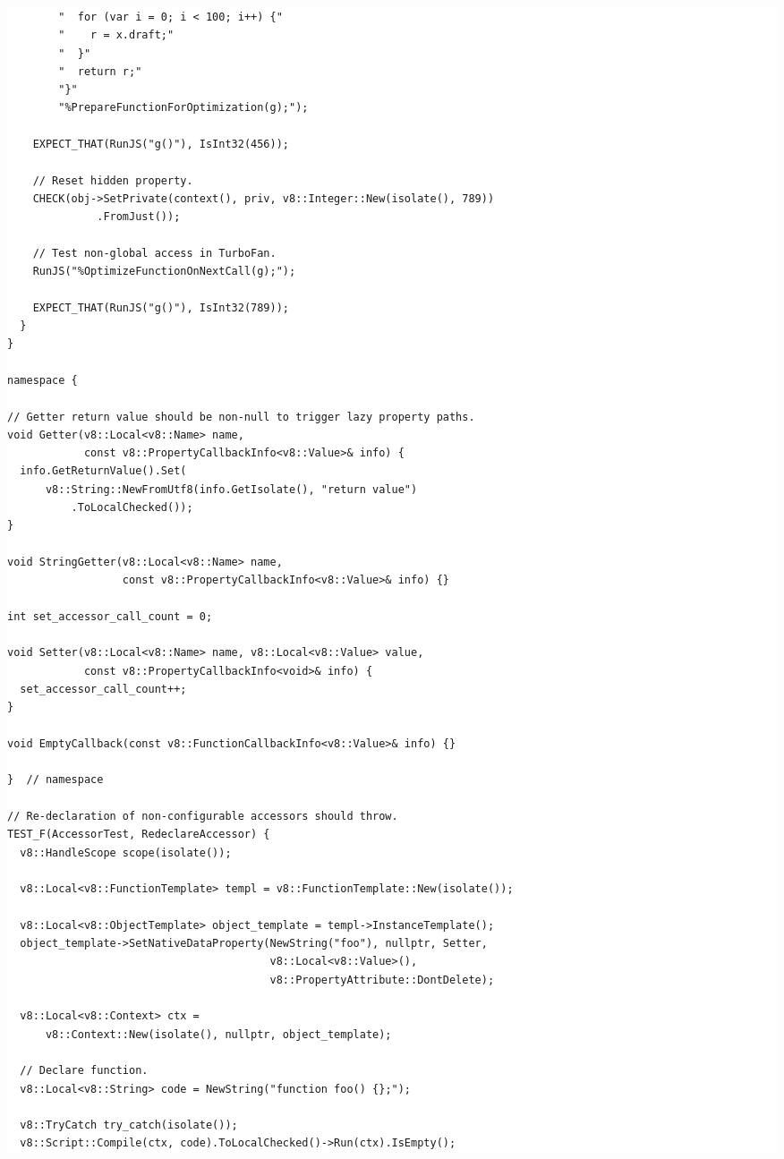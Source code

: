 ```
        "  for (var i = 0; i < 100; i++) {"
        "    r = x.draft;"
        "  }"
        "  return r;"
        "}"
        "%PrepareFunctionForOptimization(g);");

    EXPECT_THAT(RunJS("g()"), IsInt32(456));

    // Reset hidden property.
    CHECK(obj->SetPrivate(context(), priv, v8::Integer::New(isolate(), 789))
              .FromJust());

    // Test non-global access in TurboFan.
    RunJS("%OptimizeFunctionOnNextCall(g);");

    EXPECT_THAT(RunJS("g()"), IsInt32(789));
  }
}

namespace {

// Getter return value should be non-null to trigger lazy property paths.
void Getter(v8::Local<v8::Name> name,
            const v8::PropertyCallbackInfo<v8::Value>& info) {
  info.GetReturnValue().Set(
      v8::String::NewFromUtf8(info.GetIsolate(), "return value")
          .ToLocalChecked());
}

void StringGetter(v8::Local<v8::Name> name,
                  const v8::PropertyCallbackInfo<v8::Value>& info) {}

int set_accessor_call_count = 0;

void Setter(v8::Local<v8::Name> name, v8::Local<v8::Value> value,
            const v8::PropertyCallbackInfo<void>& info) {
  set_accessor_call_count++;
}

void EmptyCallback(const v8::FunctionCallbackInfo<v8::Value>& info) {}

}  // namespace

// Re-declaration of non-configurable accessors should throw.
TEST_F(AccessorTest, RedeclareAccessor) {
  v8::HandleScope scope(isolate());

  v8::Local<v8::FunctionTemplate> templ = v8::FunctionTemplate::New(isolate());

  v8::Local<v8::ObjectTemplate> object_template = templ->InstanceTemplate();
  object_template->SetNativeDataProperty(NewString("foo"), nullptr, Setter,
                                         v8::Local<v8::Value>(),
                                         v8::PropertyAttribute::DontDelete);

  v8::Local<v8::Context> ctx =
      v8::Context::New(isolate(), nullptr, object_template);

  // Declare function.
  v8::Local<v8::String> code = NewString("function foo() {};");

  v8::TryCatch try_catch(isolate());
  v8::Script::Compile(ctx, code).ToLocalChecked()->Run(ctx).IsEmpty();
```